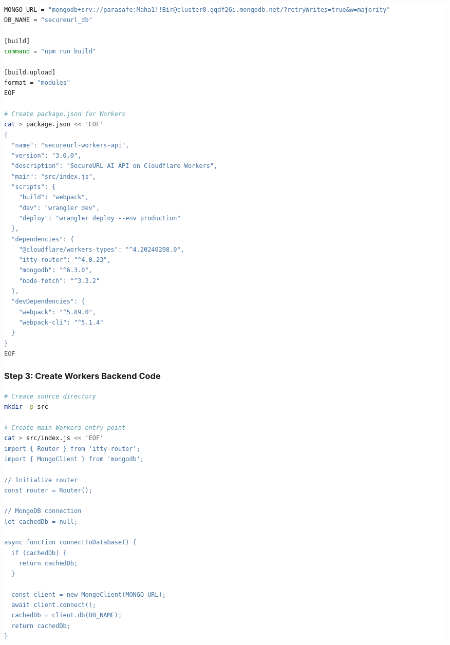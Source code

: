 ```bash
MONGO_URL = "mongodb+srv://parasafe:Maha1!!Bir@cluster0.gqdf26i.mongodb.net/?retryWrites=true&w=majority"
DB_NAME = "secureurl_db"

[build]
command = "npm run build"

[build.upload]
format = "modules"
EOF

# Create package.json for Workers
cat > package.json << 'EOF'
{
  "name": "secureurl-workers-api",
  "version": "3.0.0",
  "description": "SecureURL AI API on Cloudflare Workers",
  "main": "src/index.js",
  "scripts": {
    "build": "webpack",
    "dev": "wrangler dev",
    "deploy": "wrangler deploy --env production"
  },
  "dependencies": {
    "@cloudflare/workers-types": "^4.20240208.0",
    "itty-router": "^4.0.23",
    "mongodb": "^6.3.0",
    "node-fetch": "^3.3.2"
  },
  "devDependencies": {
    "webpack": "^5.89.0",
    "webpack-cli": "^5.1.4"
  }
}
EOF
```

### Step 3: Create Workers Backend Code
```bash
# Create source directory
mkdir -p src

# Create main Workers entry point
cat > src/index.js << 'EOF'
import { Router } from 'itty-router';
import { MongoClient } from 'mongodb';

// Initialize router
const router = Router();

// MongoDB connection
let cachedDb = null;

async function connectToDatabase() {
  if (cachedDb) {
    return cachedDb;
  }
  
  const client = new MongoClient(MONGO_URL);
  await client.connect();
  cachedDb = client.db(DB_NAME);
  return cachedDb;
}
```